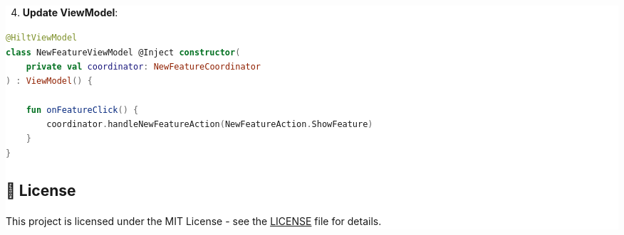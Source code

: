 4. **Update ViewModel**:
```kotlin
@HiltViewModel
class NewFeatureViewModel @Inject constructor(
    private val coordinator: NewFeatureCoordinator
) : ViewModel() {
    
    fun onFeatureClick() {
        coordinator.handleNewFeatureAction(NewFeatureAction.ShowFeature)
    }
}
```

## 📄 License

This project is licensed under the MIT License - see the [LICENSE](LICENSE) file for details.
